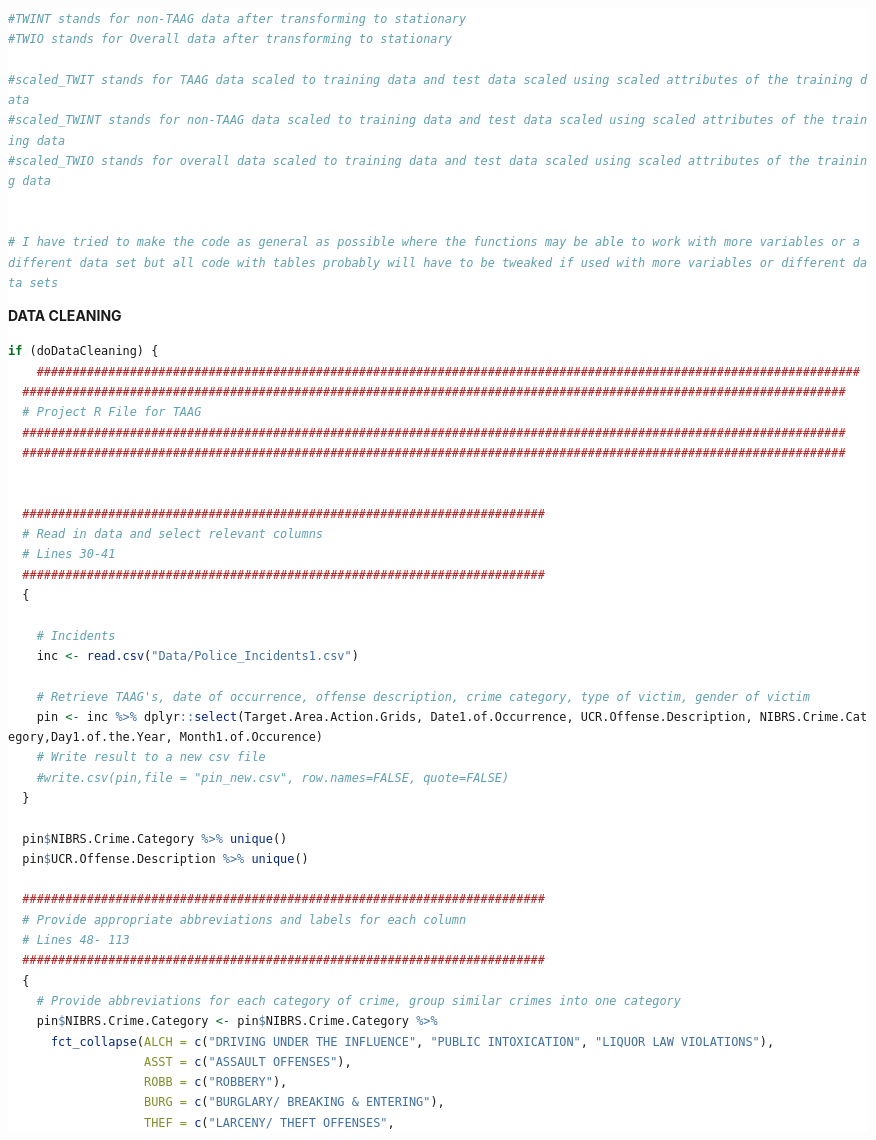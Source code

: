 ``` r
#TWINT stands for non-TAAG data after transforming to stationary
#TWIO stands for Overall data after transforming to stationary

#scaled_TWIT stands for TAAG data scaled to training data and test data scaled using scaled attributes of the training data
#scaled_TWINT stands for non-TAAG data scaled to training data and test data scaled using scaled attributes of the training data
#scaled_TWIO stands for overall data scaled to training data and test data scaled using scaled attributes of the training data


# I have tried to make the code as general as possible where the functions may be able to work with more variables or a different data set but all code with tables probably will have to be tweaked if used with more variables or different data sets
```

**DATA CLEANING**

``` r
if (doDataCleaning) {
    ###################################################################################################################
  ###################################################################################################################
  # Project R File for TAAG
  ###################################################################################################################
  ###################################################################################################################

  
  #########################################################################
  # Read in data and select relevant columns
  # Lines 30-41
  #########################################################################
  {
    
    # Incidents
    inc <- read.csv("Data/Police_Incidents1.csv")
    
    # Retrieve TAAG's, date of occurrence, offense description, crime category, type of victim, gender of victim
    pin <- inc %>% dplyr::select(Target.Area.Action.Grids, Date1.of.Occurrence, UCR.Offense.Description, NIBRS.Crime.Category,Day1.of.the.Year, Month1.of.Occurence)
    # Write result to a new csv file
    #write.csv(pin,file = "pin_new.csv", row.names=FALSE, quote=FALSE)
  }
  
  pin$NIBRS.Crime.Category %>% unique()
  pin$UCR.Offense.Description %>% unique() 
  
  #########################################################################
  # Provide appropriate abbreviations and labels for each column
  # Lines 48- 113
  #########################################################################
  {
    # Provide abbreviations for each category of crime, group similar crimes into one category
    pin$NIBRS.Crime.Category <- pin$NIBRS.Crime.Category %>%
      fct_collapse(ALCH = c("DRIVING UNDER THE INFLUENCE", "PUBLIC INTOXICATION", "LIQUOR LAW VIOLATIONS"),
                   ASST = c("ASSAULT OFFENSES"),
                   ROBB = c("ROBBERY"),
                   BURG = c("BURGLARY/ BREAKING & ENTERING"),
                   THEF = c("LARCENY/ THEFT OFFENSES",
```